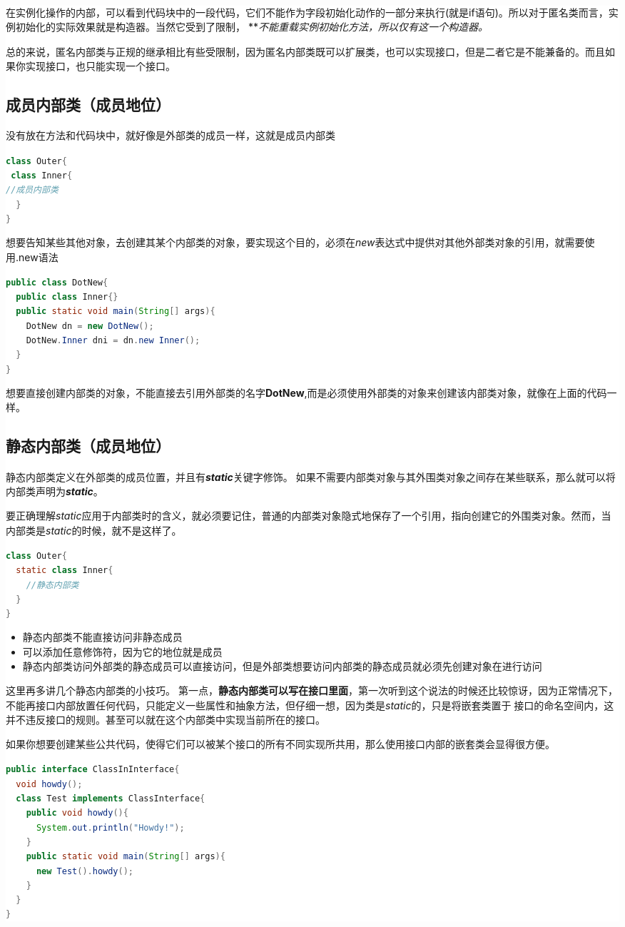  在实例化操作的内部，可以看到代码块中的一段代码，它们不能作为字段初始化动作的一部分来执行(就是if语句)。所以对于匿名类而言，实例初始化的实际效果就是构造器。当然它受到了限制，
 ***不能重载实例初始化方法，所以仅有这一个构造器。*
 
 总的来说，匿名内部类与正规的继承相比有些受限制，因为匿名内部类既可以扩展类，也可以实现接口，但是二者它是不能兼备的。而且如果你实现接口，也只能实现一个接口。
 
 ## 成员内部类（成员地位）
 没有放在方法和代码块中，就好像是外部类的成员一样，这就是成员内部类
 ```java
 class Outer{
  class Inner{
 //成员内部类
   }
 }
 ```
想要告知某些其他对象，去创建其某个内部类的对象，要实现这个目的，必须在*new*表达式中提供对其他外部类对象的引用，就需要使用.new语法

```java
public class DotNew{
  public class Inner{}
  public static void main(String[] args){
    DotNew dn = new DotNew();
    DotNew.Inner dni = dn.new Inner();
  }
}
```
想要直接创建内部类的对象，不能直接去引用外部类的名字**DotNew**,而是必须使用外部类的对象来创建该内部类对象，就像在上面的代码一样。

## 静态内部类（成员地位）
静态内部类定义在外部类的成员位置，并且有***static***关键字修饰。 如果不需要内部类对象与其外围类对象之间存在某些联系，那么就可以将内部类声明为***static***。

要正确理解*static*应用于内部类时的含义，就必须要记住，普通的内部类对象隐式地保存了一个引用，指向创建它的外围类对象。然而，当内部类是*static*的时候，就不是这样了。



```java
class Outer{
  static class Inner{
    //静态内部类
  }
}
```
- 静态内部类不能直接访问非静态成员
- 可以添加任意修饰符，因为它的地位就是成员
- 静态内部类访问外部类的静态成员可以直接访问，但是外部类想要访问内部类的静态成员就必须先创建对象在进行访问

这里再多讲几个静态内部类的小技巧。
第一点，**静态内部类可以写在接口里面**，第一次听到这个说法的时候还比较惊讶，因为正常情况下，不能再接口内部放置任何代码，只能定义一些属性和抽象方法，但仔细一想，因为类是*static*的，只是将嵌套类置于
接口的命名空间内，这并不违反接口的规则。甚至可以就在这个内部类中实现当前所在的接口。

如果你想要创建某些公共代码，使得它们可以被某个接口的所有不同实现所共用，那么使用接口内部的嵌套类会显得很方便。
```java
public interface ClassInInterface{
  void howdy();
  class Test implements ClassInterface{
    public void howdy(){
      System.out.println("Howdy!");
    }
    public static void main(String[] args){
      new Test().howdy();
    }
  }
}
```
